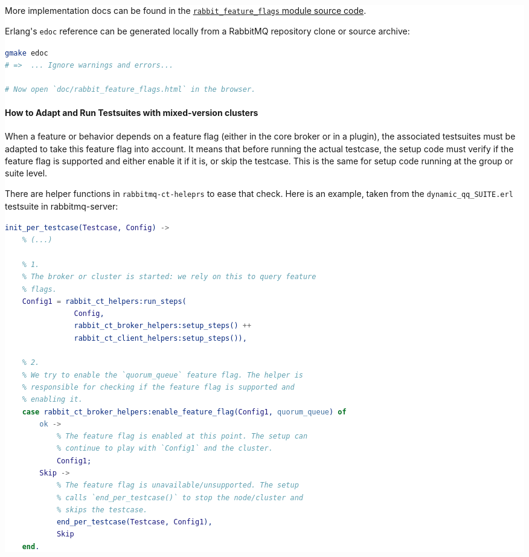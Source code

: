 More implementation docs can be found in the [`rabbit_feature_flags` module
source
code](https://github.com/rabbitmq/rabbitmq-server/blob/main/deps/rabbit/src/rabbit_feature_flags.erl).

Erlang's `edoc` reference can be generated locally from a RabbitMQ
repository clone or source archive:

```bash
gmake edoc
# =>  ... Ignore warnings and errors...

# Now open `doc/rabbit_feature_flags.html` in the browser.
```

#### How to Adapt and Run Testsuites with mixed-version clusters

When a feature or behavior depends on a feature flag (either in the
core broker or in a plugin), the associated testsuites must be adapted
to take this feature flag into account. It means that before running
the actual testcase, the setup code must verify if the feature flag is
supported and either enable it if it is, or skip the testcase. This is
the same for setup code running at the group or suite level.

There are helper functions in `rabbitmq-ct-heleprs` to ease that check.
Here is an example, taken from the `dynamic_qq_SUITE.erl` testsuite in
rabbitmq-server:

```erlang
init_per_testcase(Testcase, Config) ->
    % (...)

    % 1.
    % The broker or cluster is started: we rely on this to query feature
    % flags.
    Config1 = rabbit_ct_helpers:run_steps(
                Config,
                rabbit_ct_broker_helpers:setup_steps() ++
                rabbit_ct_client_helpers:setup_steps()),

    % 2.
    % We try to enable the `quorum_queue` feature flag. The helper is
    % responsible for checking if the feature flag is supported and
    % enabling it.
    case rabbit_ct_broker_helpers:enable_feature_flag(Config1, quorum_queue) of
        ok ->
            % The feature flag is enabled at this point. The setup can
            % continue to play with `Config1` and the cluster.
            Config1;
        Skip ->
            % The feature flag is unavailable/unsupported. The setup
            % calls `end_per_testcase()` to stop the node/cluster and
            % skips the testcase.
            end_per_testcase(Testcase, Config1),
            Skip
    end.
```
